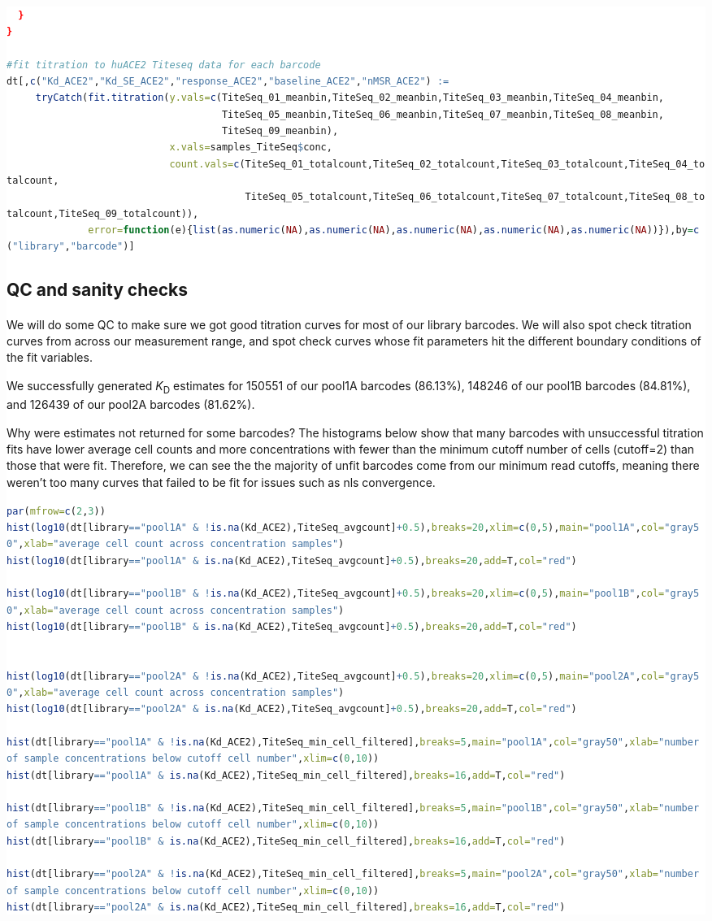 ``` r
  }
}

#fit titration to huACE2 Titeseq data for each barcode
dt[,c("Kd_ACE2","Kd_SE_ACE2","response_ACE2","baseline_ACE2","nMSR_ACE2") :=
     tryCatch(fit.titration(y.vals=c(TiteSeq_01_meanbin,TiteSeq_02_meanbin,TiteSeq_03_meanbin,TiteSeq_04_meanbin,
                                     TiteSeq_05_meanbin,TiteSeq_06_meanbin,TiteSeq_07_meanbin,TiteSeq_08_meanbin,
                                     TiteSeq_09_meanbin),
                            x.vals=samples_TiteSeq$conc,
                            count.vals=c(TiteSeq_01_totalcount,TiteSeq_02_totalcount,TiteSeq_03_totalcount,TiteSeq_04_totalcount,
                                         TiteSeq_05_totalcount,TiteSeq_06_totalcount,TiteSeq_07_totalcount,TiteSeq_08_totalcount,TiteSeq_09_totalcount)),
              error=function(e){list(as.numeric(NA),as.numeric(NA),as.numeric(NA),as.numeric(NA),as.numeric(NA))}),by=c("library","barcode")]
```

## QC and sanity checks

We will do some QC to make sure we got good titration curves for most of
our library barcodes. We will also spot check titration curves from
across our measurement range, and spot check curves whose fit parameters
hit the different boundary conditions of the fit variables.

We successfully generated *K*<sub>D</sub> estimates for 150551 of our
pool1A barcodes (86.13%), 148246 of our pool1B barcodes (84.81%), and
126439 of our pool2A barcodes (81.62%).

Why were estimates not returned for some barcodes? The histograms below
show that many barcodes with unsuccessful titration fits have lower
average cell counts and more concentrations with fewer than the minimum
cutoff number of cells (cutoff=2) than those that were fit. Therefore,
we can see the the majority of unfit barcodes come from our minimum read
cutoffs, meaning there weren’t too many curves that failed to be fit for
issues such as nls convergence.

``` r
par(mfrow=c(2,3))
hist(log10(dt[library=="pool1A" & !is.na(Kd_ACE2),TiteSeq_avgcount]+0.5),breaks=20,xlim=c(0,5),main="pool1A",col="gray50",xlab="average cell count across concentration samples")
hist(log10(dt[library=="pool1A" & is.na(Kd_ACE2),TiteSeq_avgcount]+0.5),breaks=20,add=T,col="red")

hist(log10(dt[library=="pool1B" & !is.na(Kd_ACE2),TiteSeq_avgcount]+0.5),breaks=20,xlim=c(0,5),main="pool1B",col="gray50",xlab="average cell count across concentration samples")
hist(log10(dt[library=="pool1B" & is.na(Kd_ACE2),TiteSeq_avgcount]+0.5),breaks=20,add=T,col="red")


hist(log10(dt[library=="pool2A" & !is.na(Kd_ACE2),TiteSeq_avgcount]+0.5),breaks=20,xlim=c(0,5),main="pool2A",col="gray50",xlab="average cell count across concentration samples")
hist(log10(dt[library=="pool2A" & is.na(Kd_ACE2),TiteSeq_avgcount]+0.5),breaks=20,add=T,col="red")

hist(dt[library=="pool1A" & !is.na(Kd_ACE2),TiteSeq_min_cell_filtered],breaks=5,main="pool1A",col="gray50",xlab="number of sample concentrations below cutoff cell number",xlim=c(0,10))
hist(dt[library=="pool1A" & is.na(Kd_ACE2),TiteSeq_min_cell_filtered],breaks=16,add=T,col="red")

hist(dt[library=="pool1B" & !is.na(Kd_ACE2),TiteSeq_min_cell_filtered],breaks=5,main="pool1B",col="gray50",xlab="number of sample concentrations below cutoff cell number",xlim=c(0,10))
hist(dt[library=="pool1B" & is.na(Kd_ACE2),TiteSeq_min_cell_filtered],breaks=16,add=T,col="red")

hist(dt[library=="pool2A" & !is.na(Kd_ACE2),TiteSeq_min_cell_filtered],breaks=5,main="pool2A",col="gray50",xlab="number of sample concentrations below cutoff cell number",xlim=c(0,10))
hist(dt[library=="pool2A" & is.na(Kd_ACE2),TiteSeq_min_cell_filtered],breaks=16,add=T,col="red")
```